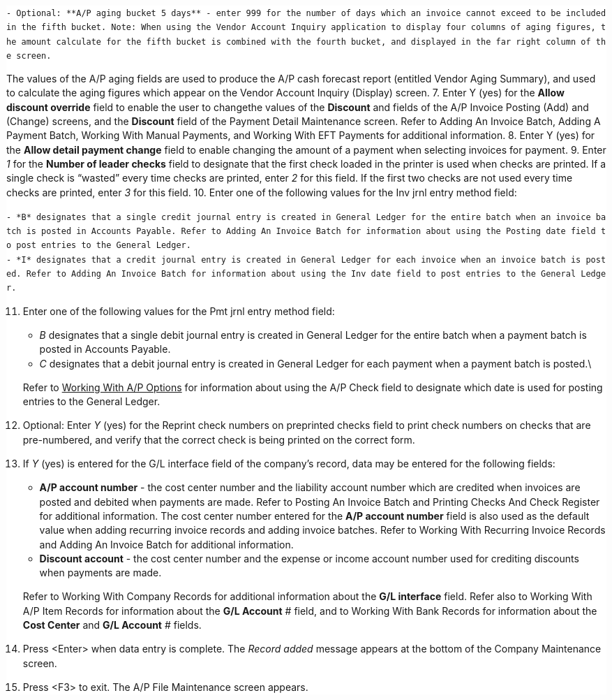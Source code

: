     - Optional: **A/P aging bucket 5 days** - enter 999 for the number of days which an invoice cannot exceed to be included in the fifth bucket. Note: When using the Vendor Account Inquiry application to display four columns of aging figures, the amount calculate for the fifth bucket is combined with the fourth bucket, and displayed in the far right column of the screen.
The values of the A/P aging fields are used to produce the A/P cash forecast report (entitled Vendor Aging Summary), and used to calculate the aging figures which appear on the Vendor Account Inquiry (Display) screen.
7. Enter Y (yes) for the **Allow discount override** field to enable the user to changethe values of the **Discount** and fields of the A/P Invoice Posting (Add) and (Change) screens, and the **Discount** field of the Payment Detail Maintenance screen. Refer to Adding An Invoice Batch, Adding A Payment Batch, Working With Manual Payments, and Working With EFT Payments for additional information.
8. Enter Y (yes) for the **Allow detail payment change** field to enable changing the amount of a payment when selecting invoices for payment.
9. Enter *1* for the **Number of leader checks** field to designate that the first check loaded in the printer is used when checks are printed. If a single check is “wasted” every time checks are printed, enter *2* for this field. If the first two checks are not used every time checks are printed, enter *3* for this field.
10. Enter one of the following values for the Inv jrnl entry method field:

    - *B* designates that a single credit journal entry is created in General Ledger for the entire batch when an invoice batch is posted in Accounts Payable. Refer to Adding An Invoice Batch for information about using the Posting date field to post entries to the General Ledger.
    - *I* designates that a credit journal entry is created in General Ledger for each invoice when an invoice batch is posted. Refer to Adding An Invoice Batch for information about using the Inv date field to post entries to the General Ledger.

11. Enter one of the following values for the Pmt jrnl entry method field:
    - *B* designates that a single debit journal entry is created in General Ledger for the entire batch when a payment batch is posted in Accounts Payable.
    - *C* designates that a debit journal entry is created in General Ledger for each payment when a payment batch is posted.\

    Refer to [Working With A/P Options](#working-with-ap-options) for information about using the A/P Check field to designate which date is used for posting entries to the General Ledger.

12. Optional: Enter *Y* (yes) for the Reprint check numbers on preprinted checks field to print check numbers on checks that are pre-numbered, and verify that the correct check is being printed on the correct form.
13. If *Y* (yes) is entered for the G/L interface field of the company’s record, data may be entered for the following fields:
    - **A/P account number** - the cost center number and the liability account number which are credited when invoices are posted and debited when payments are made. Refer to Posting An Invoice Batch and Printing Checks And Check Register for additional information. The cost center number entered for the **A/P account number** field is also used as the default value when adding recurring invoice records and adding invoice batches. Refer to Working With Recurring Invoice Records and Adding An Invoice Batch for additional information.
    - **Discount account** - the cost center number and the expense or income account number used for crediting discounts when payments are made.

    Refer to Working With Company Records for additional information about the **G/L interface** field. Refer also to Working With A/P Item Records for information about the **G/L Account** # field, and to Working With Bank Records for information about the **Cost Center** and **G/L Account** # fields.

14. Press \<Enter> when data entry is complete. The *Record added* message appears at the bottom of the Company Maintenance screen.
15. Press \<F3> to exit. The A/P File Maintenance screen appears.
